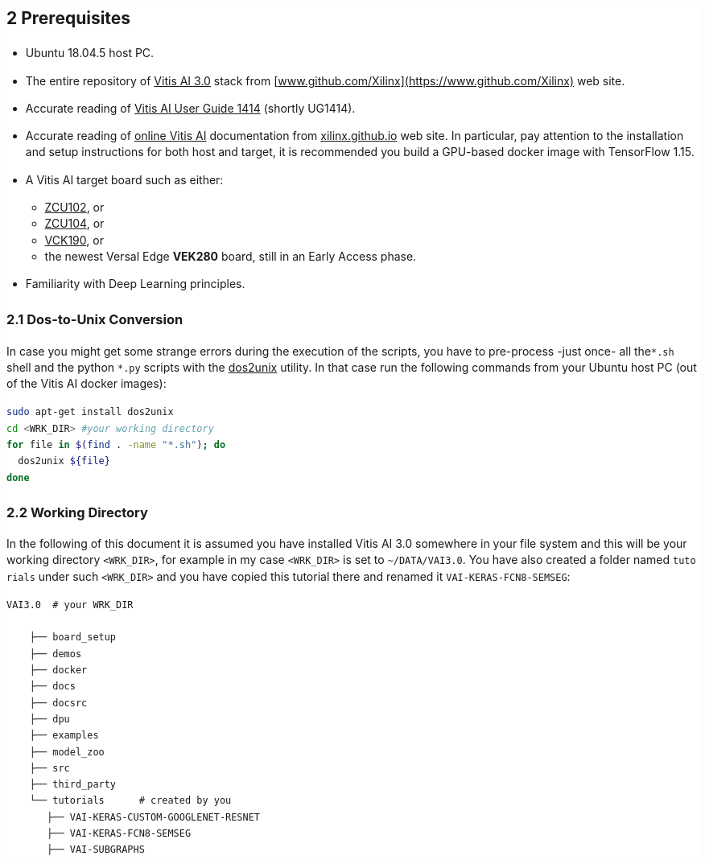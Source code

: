 ## 2 Prerequisites

- Ubuntu 18.04.5 host PC.

- The entire repository of [Vitis AI 3.0](https://github.com/Xilinx/Vitis-AI) stack from [www.github.com/Xilinx](https://www.github.com/Xilinx) web site.

-  Accurate reading of [Vitis AI User Guide 1414](https://docs.xilinx.com/r/en-US/ug1414-vitis-ai/Vitis-AI-Overview) (shortly UG1414).

- Accurate reading of [online Vitis AI](https://xilinx.github.io/Vitis-AI) documentation from [xilinx.github.io](https://xilinx.github.io) web site. In particular, pay attention to the installation and setup instructions for both host and target, it is recommended you build a GPU-based docker image with TensorFlow 1.15.

- A Vitis AI target board such as either:
    - [ZCU102](https://www.xilinx.com/products/boards-and-kits/ek-u1-zcu102-g.html), or
    - [ZCU104](https://www.xilinx.com/products/boards-and-kits/ek-u1-zcu104-g.html), or
    - [VCK190](https://www.xilinx.com/products/boards-and-kits/vck190.html), or
    - the newest Versal Edge **VEK280** board, still in an Early Access phase.

- Familiarity with Deep Learning principles.


### 2.1 Dos-to-Unix Conversion

In case you might get some strange errors during the execution of the scripts, you have to pre-process -just once- all the``*.sh`` shell and the python ``*.py`` scripts with the [dos2unix](http://archive.ubuntu.com/ubuntu/pool/universe/d/dos2unix/dos2unix_6.0.4.orig.tar.gz) utility.
In that case run the following commands from your Ubuntu host PC (out of the Vitis AI docker images):
```bash
sudo apt-get install dos2unix
cd <WRK_DIR> #your working directory
for file in $(find . -name "*.sh"); do
  dos2unix ${file}
done
```

### 2.2 Working Directory

In the following of this document it is assumed you have installed Vitis AI 3.0 somewhere in your file system and this will be your working directory ``<WRK_DIR>``, for example in my case ``<WRK_DIR>`` is set to
``~/DATA/VAI3.0``.  You have also created a folder named ``tutorials`` under such ``<WRK_DIR>`` and you have copied this tutorial there and renamed it ``VAI-KERAS-FCN8-SEMSEG``:

```text
VAI3.0  # your WRK_DIR

    ├── board_setup
    ├── demos
    ├── docker
    ├── docs
    ├── docsrc
    ├── dpu
    ├── examples
    ├── model_zoo
    ├── src
    ├── third_party
    └── tutorials      # created by you
       ├── VAI-KERAS-CUSTOM-GOOGLENET-RESNET
       ├── VAI-KERAS-FCN8-SEMSEG
       ├── VAI-SUBGRAPHS
```  
